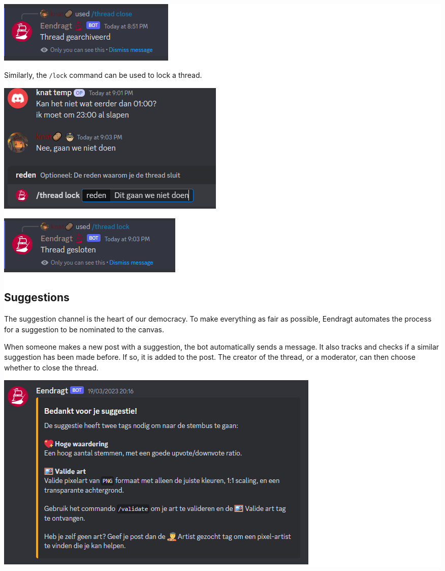 ![](images/guide/threads/close/result.png)

Similarly, the `/lock` command can be used to lock a thread.

![](images/guide/threads/lock/command.png)

![](images/guide/threads/lock/result.png)

## Suggestions

The suggestion channel is the heart of our democracy. To make everything as fair as possible, Eendragt automates the process for a suggestion to be nominated to the canvas.

When someone makes a new post with a suggestion, the bot automatically sends a message. It also tracks and checks if a similar suggestion has been made before. If so, it is added to the post. The creator of the thread, or a moderator, can then choose whether to close the thread.

![](images/guide/suggestions/suggestion.png)
